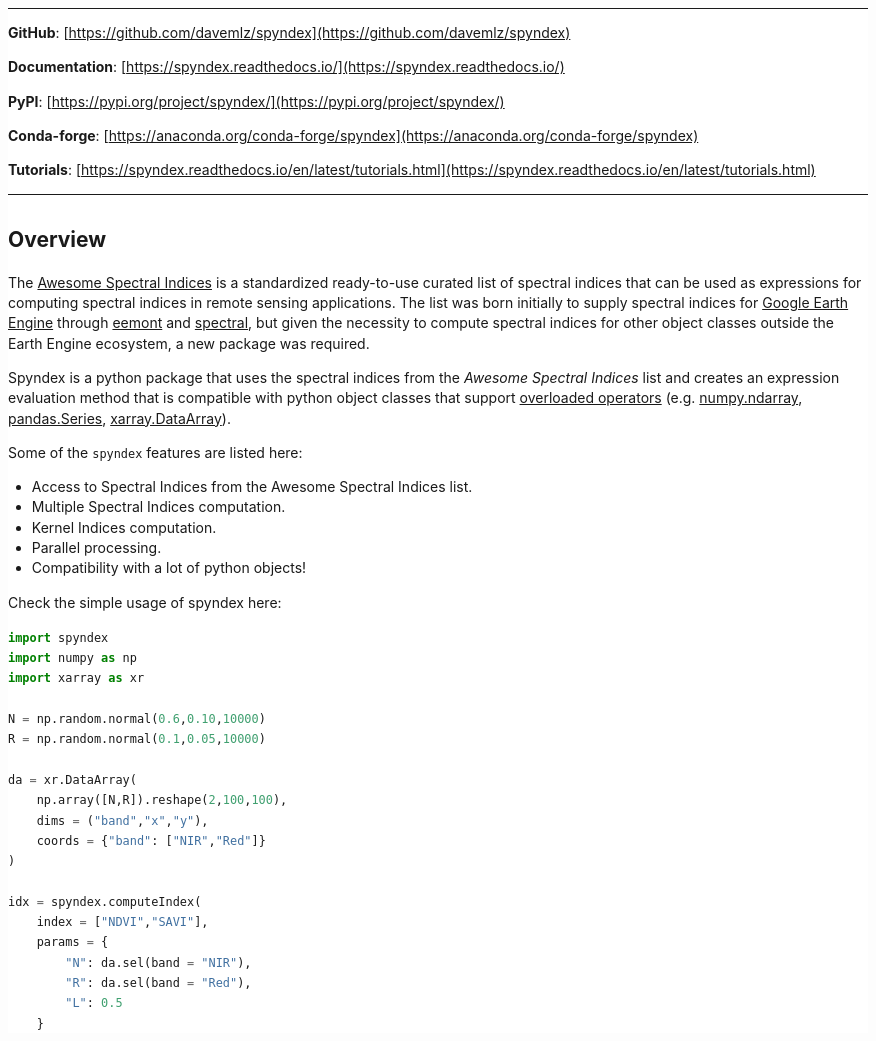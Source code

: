 </p>

---

**GitHub**: [https://github.com/davemlz/spyndex](https://github.com/davemlz/spyndex)

**Documentation**: [https://spyndex.readthedocs.io/](https://spyndex.readthedocs.io/)

**PyPI**: [https://pypi.org/project/spyndex/](https://pypi.org/project/spyndex/)

**Conda-forge**: [https://anaconda.org/conda-forge/spyndex](https://anaconda.org/conda-forge/spyndex)

**Tutorials**: [https://spyndex.readthedocs.io/en/latest/tutorials.html](https://spyndex.readthedocs.io/en/latest/tutorials.html)

---

## Overview

The [Awesome Spectral Indices](https://github.com/davemlz/awesome-spectral-indices) is a standardized ready-to-use curated list of spectral indices
that can be used as expressions for computing spectral indices in remote sensing applications. The list was born initially to supply spectral 
indices for [Google Earth Engine](https://earthengine.google.com/) through [eemont](https://github.com/davemlz/eemont) and 
[spectral](https://github.com/davemlz/spectral), but given the necessity to compute spectral indices for other object classes outside the Earth 
Engine ecosystem, a new package was required.

Spyndex is a python package that uses the spectral indices from the *Awesome Spectral Indices* list and creates an expression evaluation method that is
compatible with python object classes that support [overloaded operators](https://docs.python.org/3/reference/datamodel.html#emulating-numeric-types)
(e.g. [numpy.ndarray](https://github.com/numpy/numpy), [pandas.Series](https://github.com/pandas-dev/pandas),
[xarray.DataArray](https://github.com/pydata/xarray)).

Some of the `spyndex` features are listed here:

- Access to Spectral Indices from the Awesome Spectral Indices list.
- Multiple Spectral Indices computation.
- Kernel Indices computation.
- Parallel processing.
- Compatibility with a lot of python objects!

Check the simple usage of spyndex here:

```python
import spyndex
import numpy as np
import xarray as xr

N = np.random.normal(0.6,0.10,10000)
R = np.random.normal(0.1,0.05,10000)

da = xr.DataArray(
    np.array([N,R]).reshape(2,100,100),
    dims = ("band","x","y"),
    coords = {"band": ["NIR","Red"]}
)

idx = spyndex.computeIndex(
    index = ["NDVI","SAVI"],
    params = {
        "N": da.sel(band = "NIR"),
        "R": da.sel(band = "Red"),
        "L": 0.5
    }
```
